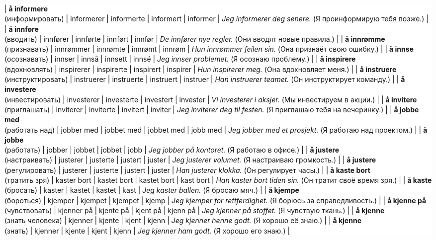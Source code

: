 | **å informere**<br>(информировать)                        | informerer                      | informerte                           | informert                                             | informer                                       | *Jeg informerer deg senere.* (Я проинформирую тебя позже.)                  |
| **å innføre**<br>(вводить)                                | innfører                        | innførte                             | innført                                               | innfør                                         | *De innfører nye regler.* (Они вводят новые правила.)                       |
| **å innrømme**<br>(признавать)                            | innrømmer                       | innrømte                             | innrømt                                               | innrøm                                         | *Hun innrømmer feilen sin.* (Она признаёт свою ошибку.)                     |
| **å innse**<br>(осознавать)                               | innser                          | innså                                | innsett                                               | innsé                                          | *Jeg innser problemet.* (Я осознаю проблему.)                               |
| **å inspirere**<br>(вдохновлять)                          | inspirerer                      | inspirerte                           | inspirert                                             | inspirer                                       | *Hun inspirerer meg.* (Она вдохновляет меня.)                               |
| **å instruere**<br>(инструктировать)                      | instruerer                      | instruerte                           | instruert                                             | instruer                                       | *Han instruerer teamet.* (Он инструктирует команду.)                        |
| **å investere**<br>(инвестировать)                        | investerer                      | investerte                           | investert                                             | invester                                       | *Vi investerer i aksjer.* (Мы инвестируем в акции.)                         |
| **å invitere**<br>(приглашать)                            | inviterer                       | inviterte                            | invitert                                              | inviter                                        | *Jeg inviterer deg til festen.* (Я приглашаю тебя на вечеринку.)            |
| **å jobbe med**<br>(работать над)                         | jobber med                      | jobbet med                           | jobbet med                                            | jobb med                                       | *Jeg jobber med et prosjekt.* (Я работаю над проектом.)                     |
| **å jobbe**<br>(работать)                                 | jobber                          | jobbet                               | jobbet                                                | jobb                                           | *Jeg jobber på kontoret.* (Я работаю в офисе.)                              |
| **å justere**<br>(настраивать)                            | justerer                        | justerte                             | justert                                               | juster                                         | *Jeg justerer volumet.* (Я настраиваю громкость.)                           |
| **å justere**<br>(регулировать)                           | justerer                        | justerte                             | justert                                               | juster                                         | *Han justerer klokka.* (Он регулирует часы.)                                |
| **å kaste bort**<br>(тратить зря)                         | kaster bort                     | kastet bort                          | kastet bort                                           | kast bort                                      | *Han kaster bort tiden sin.* (Он тратит своё время зря.)                    |
| **å kaste**<br>(бросать)                                  | kaster                          | kastet                               | kastet                                                | kast                                           | *Jeg kaster ballen.* (Я бросаю мяч.)                                        |
| **å kjempe**<br>(бороться)                                | kjemper                         | kjempet                              | kjempet                                               | kjemp                                          | *Jeg kjemper for rettferdighet.* (Я борюсь за справедливость.)              |
| **å kjenne på**<br>(чувствовать)                          | kjenner på                      | kjente på                            | kjent på                                              | kjenn på                                       | *Jeg kjenner på stoffet.* (Я чувствую ткань.)                               |
| **å kjenne**<br>(знать человека)                          | kjenner                         | kjente                               | kjent                                                 | kjenn                                          | *Jeg kjenner henne godt.* (Я хорошо её знаю.)                               |
| **å kjenne**<br>(знать)                                   | kjenner                         | kjente                               | kjent                                                 | kjenn                                          | *Jeg kjenner ham godt.* (Я хорошо его знаю.)                                |